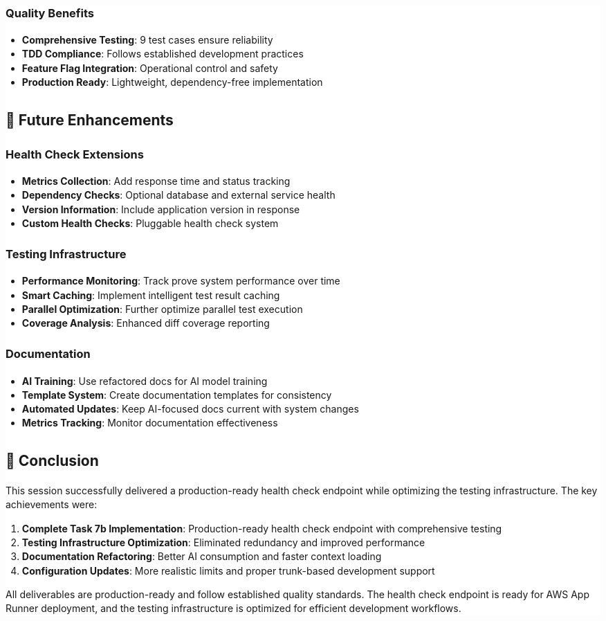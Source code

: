 ### **Quality Benefits**
- **Comprehensive Testing**: 9 test cases ensure reliability
- **TDD Compliance**: Follows established development practices
- **Feature Flag Integration**: Operational control and safety
- **Production Ready**: Lightweight, dependency-free implementation

## 🔮 **Future Enhancements**

### **Health Check Extensions**
- **Metrics Collection**: Add response time and status tracking
- **Dependency Checks**: Optional database and external service health
- **Version Information**: Include application version in response
- **Custom Health Checks**: Pluggable health check system

### **Testing Infrastructure**
- **Performance Monitoring**: Track prove system performance over time
- **Smart Caching**: Implement intelligent test result caching
- **Parallel Optimization**: Further optimize parallel test execution
- **Coverage Analysis**: Enhanced diff coverage reporting

### **Documentation**
- **AI Training**: Use refactored docs for AI model training
- **Template System**: Create documentation templates for consistency
- **Automated Updates**: Keep AI-focused docs current with system changes
- **Metrics Tracking**: Monitor documentation effectiveness

## 📝 **Conclusion**

This session successfully delivered a production-ready health check endpoint while optimizing the testing infrastructure. The key achievements were:

1. **Complete Task 7b Implementation**: Production-ready health check endpoint with comprehensive testing
2. **Testing Infrastructure Optimization**: Eliminated redundancy and improved performance
3. **Documentation Refactoring**: Better AI consumption and faster context loading
4. **Configuration Updates**: More realistic limits and proper trunk-based development support

All deliverables are production-ready and follow established quality standards. The health check endpoint is ready for AWS App Runner deployment, and the testing infrastructure is optimized for efficient development workflows.
